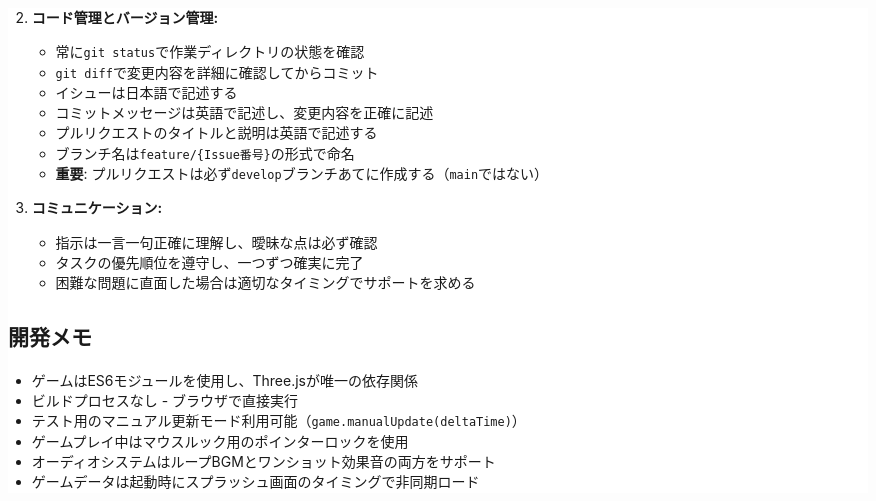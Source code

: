 2. **コード管理とバージョン管理:**
   - 常に`git status`で作業ディレクトリの状態を確認
   - `git diff`で変更内容を詳細に確認してからコミット
   - イシューは日本語で記述する
   - コミットメッセージは英語で記述し、変更内容を正確に記述
   - プルリクエストのタイトルと説明は英語で記述する
   - ブランチ名は`feature/{Issue番号}`の形式で命名
   - **重要**: プルリクエストは必ず`develop`ブランチあてに作成する（`main`ではない）

3. **コミュニケーション:**
   - 指示は一言一句正確に理解し、曖昧な点は必ず確認
   - タスクの優先順位を遵守し、一つずつ確実に完了
   - 困難な問題に直面した場合は適切なタイミングでサポートを求める

## 開発メモ

- ゲームはES6モジュールを使用し、Three.jsが唯一の依存関係
- ビルドプロセスなし - ブラウザで直接実行
- テスト用のマニュアル更新モード利用可能（`game.manualUpdate(deltaTime)`）
- ゲームプレイ中はマウスルック用のポインターロックを使用
- オーディオシステムはループBGMとワンショット効果音の両方をサポート
- ゲームデータは起動時にスプラッシュ画面のタイミングで非同期ロード

